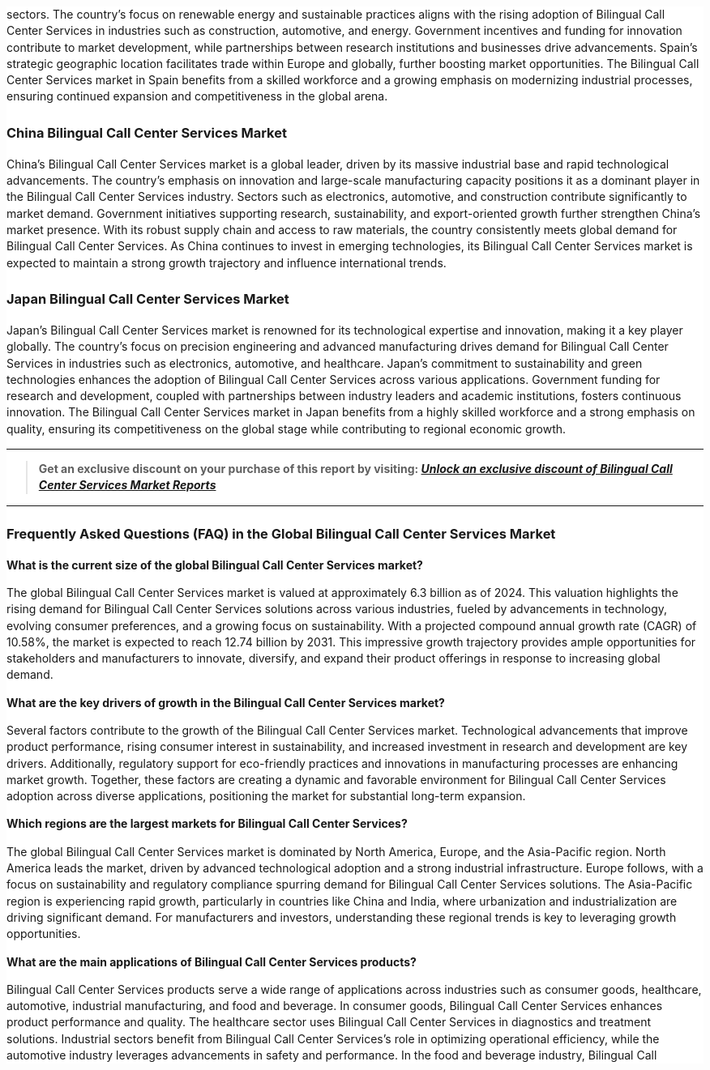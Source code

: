 sectors. The country&rsquo;s focus on renewable energy and sustainable practices aligns with the rising adoption of Bilingual Call Center Services in industries such as construction, automotive, and energy. Government incentives and funding for innovation contribute to market development, while partnerships between research institutions and businesses drive advancements. Spain&rsquo;s strategic geographic location facilitates trade within Europe and globally, further boosting market opportunities. The Bilingual Call Center Services market in Spain benefits from a skilled workforce and a growing emphasis on modernizing industrial processes, ensuring continued expansion and competitiveness in the global arena.</p><h3>China Bilingual Call Center Services Market</h3><p>China&rsquo;s Bilingual Call Center Services market is a global leader, driven by its massive industrial base and rapid technological advancements. The country&rsquo;s emphasis on innovation and large-scale manufacturing capacity positions it as a dominant player in the Bilingual Call Center Services industry. Sectors such as electronics, automotive, and construction contribute significantly to market demand. Government initiatives supporting research, sustainability, and export-oriented growth further strengthen China&rsquo;s market presence. With its robust supply chain and access to raw materials, the country consistently meets global demand for Bilingual Call Center Services. As China continues to invest in emerging technologies, its Bilingual Call Center Services market is expected to maintain a strong growth trajectory and influence international trends.</p><h3>Japan Bilingual Call Center Services Market</h3><p>Japan&rsquo;s Bilingual Call Center Services market is renowned for its technological expertise and innovation, making it a key player globally. The country&rsquo;s focus on precision engineering and advanced manufacturing drives demand for Bilingual Call Center Services in industries such as electronics, automotive, and healthcare. Japan&rsquo;s commitment to sustainability and green technologies enhances the adoption of Bilingual Call Center Services across various applications. Government funding for research and development, coupled with partnerships between industry leaders and academic institutions, fosters continuous innovation. The Bilingual Call Center Services market in Japan benefits from a highly skilled workforce and a strong emphasis on quality, ensuring its competitiveness on the global stage while contributing to regional economic growth.</p><hr /><blockquote><p><strong>Get an exclusive discount on your purchase of this report by visiting: <em><a href="://marketresearchpulse.com/ask-for-discount/97362?utm_source=Github&amp;utm_medium=0110">Unlock an exclusive discount of Bilingual Call Center Services Market Reports</a></em>&nbsp;</strong></p></blockquote><hr /><h3>Frequently Asked Questions (FAQ) in the Global Bilingual Call Center Services Market</h3><p><strong>What is the current size of the global Bilingual Call Center Services market?</strong></p><p>The global Bilingual Call Center Services market is valued at approximately 6.3 billion as of 2024. This valuation highlights the rising demand for Bilingual Call Center Services solutions across various industries, fueled by advancements in technology, evolving consumer preferences, and a growing focus on sustainability. With a projected compound annual growth rate (CAGR) of 10.58%, the market is expected to reach 12.74 billion by 2031. This impressive growth trajectory provides ample opportunities for stakeholders and manufacturers to innovate, diversify, and expand their product offerings in response to increasing global demand.</p><p><strong>What are the key drivers of growth in the Bilingual Call Center Services market?</strong></p><p>Several factors contribute to the growth of the Bilingual Call Center Services market. Technological advancements that improve product performance, rising consumer interest in sustainability, and increased investment in research and development are key drivers. Additionally, regulatory support for eco-friendly practices and innovations in manufacturing processes are enhancing market growth. Together, these factors are creating a dynamic and favorable environment for Bilingual Call Center Services adoption across diverse applications, positioning the market for substantial long-term expansion.</p><p><strong>Which regions are the largest markets for Bilingual Call Center Services?</strong></p><p>The global Bilingual Call Center Services market is dominated by North America, Europe, and the Asia-Pacific region. North America leads the market, driven by advanced technological adoption and a strong industrial infrastructure. Europe follows, with a focus on sustainability and regulatory compliance spurring demand for Bilingual Call Center Services solutions. The Asia-Pacific region is experiencing rapid growth, particularly in countries like China and India, where urbanization and industrialization are driving significant demand. For manufacturers and investors, understanding these regional trends is key to leveraging growth opportunities.</p><p><strong>What are the main applications of Bilingual Call Center Services products?</strong></p><p>Bilingual Call Center Services products serve a wide range of applications across industries such as consumer goods, healthcare, automotive, industrial manufacturing, and food and beverage. In consumer goods, Bilingual Call Center Services enhances product performance and quality. The healthcare sector uses Bilingual Call Center Services in diagnostics and treatment solutions. Industrial sectors benefit from Bilingual Call Center Services&rsquo;s role in optimizing operational efficiency, while the automotive industry leverages advancements in safety and performance. In the food and beverage industry, Bilingual Call